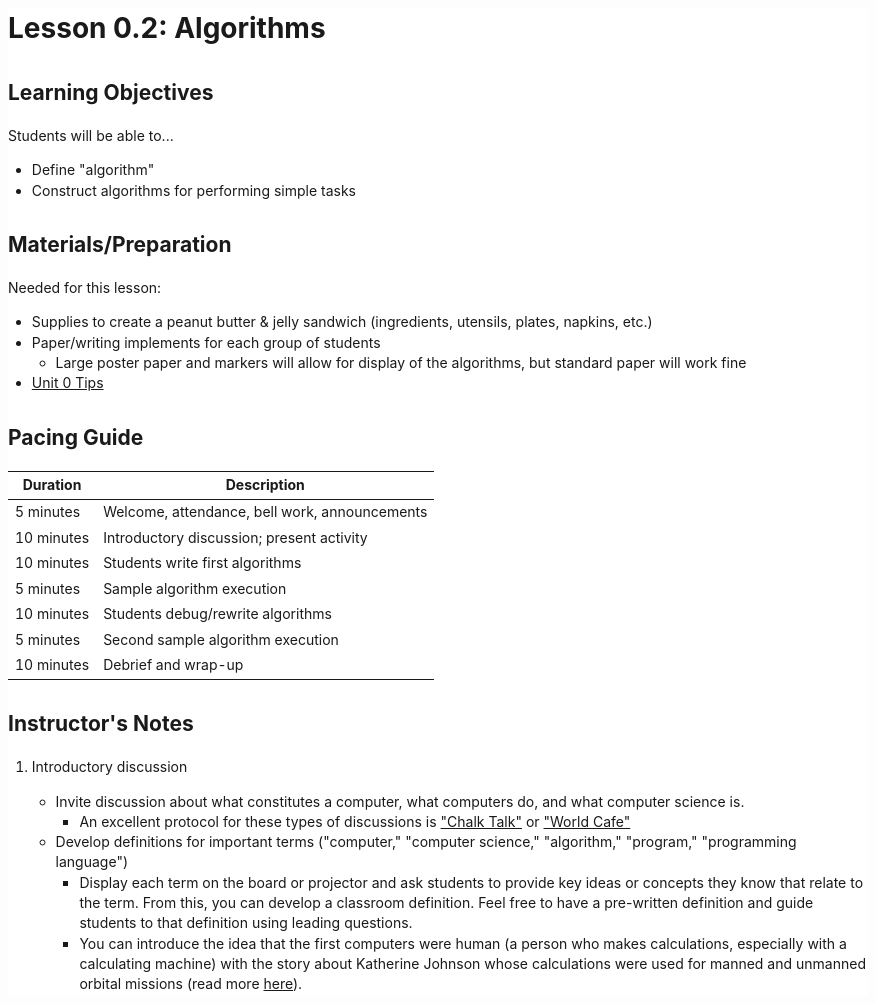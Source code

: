 
# Lesson 0.2: Algorithms

## Learning Objectives

Students will be able to...

-   Define "algorithm"
-   Construct algorithms for performing simple tasks

## Materials/Preparation

Needed for this lesson:

-   Supplies to create a peanut butter & jelly sandwich (ingredients, utensils, plates, napkins, etc.)
-   Paper/writing implements for each group of students
    -   Large poster paper and markers will allow for display of the algorithms, but standard paper will work fine
-   [Unit 0 Tips](unit_0_tips.md)

## Pacing Guide

| Duration   | Description                                   |
| ---------- | --------------------------------------------- |
| 5 minutes  | Welcome, attendance, bell work, announcements |
| 10 minutes | Introductory discussion; present activity     |
| 10 minutes | Students write first algorithms               |
| 5 minutes  | Sample algorithm execution                    |
| 10 minutes | Students debug/rewrite algorithms             |
| 5 minutes  | Second sample algorithm execution             |
| 10 minutes | Debrief and wrap-up                           |

## Instructor's Notes



1.  Introductory discussion

    -   Invite discussion about what constitutes a computer, what computers do, and what computer science is.
        -   An excellent protocol for these types of discussions is ["Chalk Talk"](http://www.nsrfharmony.org/system/files/protocols/chalk_talk_0.pdf) or ["World Cafe"](http://www.theworldcafe.com/key-concepts-resources/world-cafe-method/)
    -   Develop definitions for important terms ("computer," "computer science," "algorithm," "program,"  "programming language")
        -   Display each term on the board or projector and ask students to provide key ideas or concepts they know that relate to the term. From this, you can develop a classroom definition. Feel free to have a pre-written definition and guide students to that definition using leading questions.
        -   You can introduce the idea that the first computers were human (a person who makes calculations, especially with a calculating machine) with the story about Katherine Johnson whose calculations were used for manned and unmanned orbital missions (read more [here](https://airandspace.si.edu/stories/editorial/hidden-figures-and-human-computers)).
